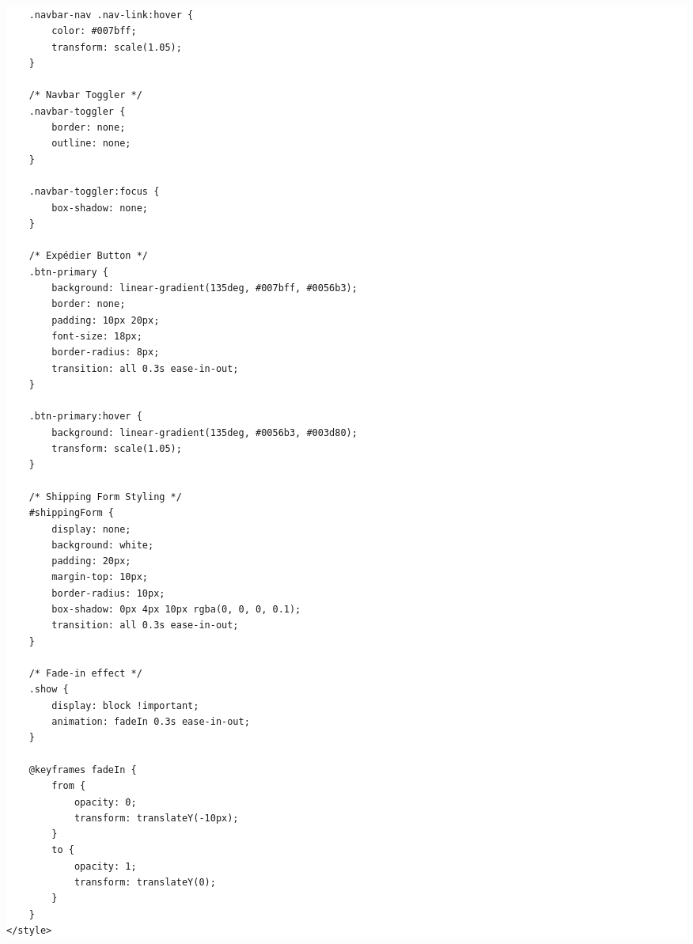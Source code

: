         .navbar-nav .nav-link:hover {
            color: #007bff;
            transform: scale(1.05);
        }

        /* Navbar Toggler */
        .navbar-toggler {
            border: none;
            outline: none;
        }

        .navbar-toggler:focus {
            box-shadow: none;
        }

        /* Expédier Button */
        .btn-primary {
            background: linear-gradient(135deg, #007bff, #0056b3);
            border: none;
            padding: 10px 20px;
            font-size: 18px;
            border-radius: 8px;
            transition: all 0.3s ease-in-out;
        }

        .btn-primary:hover {
            background: linear-gradient(135deg, #0056b3, #003d80);
            transform: scale(1.05);
        }

        /* Shipping Form Styling */
        #shippingForm {
            display: none;
            background: white;
            padding: 20px;
            margin-top: 10px;
            border-radius: 10px;
            box-shadow: 0px 4px 10px rgba(0, 0, 0, 0.1);
            transition: all 0.3s ease-in-out;
        }

        /* Fade-in effect */
        .show {
            display: block !important;
            animation: fadeIn 0.3s ease-in-out;
        }

        @keyframes fadeIn {
            from {
                opacity: 0;
                transform: translateY(-10px);
            }
            to {
                opacity: 1;
                transform: translateY(0);
            }
        }
    </style>
